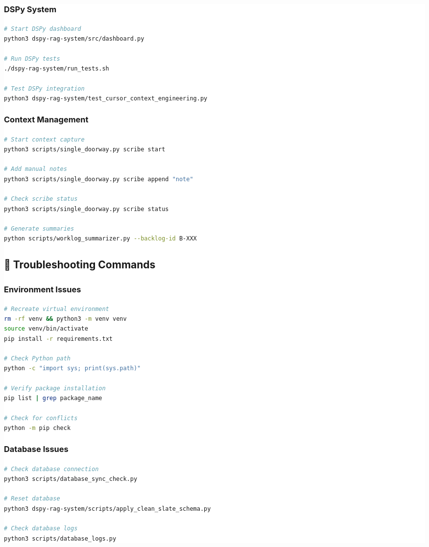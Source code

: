 ### **DSPy System**
```bash
# Start DSPy dashboard
python3 dspy-rag-system/src/dashboard.py

# Run DSPy tests
./dspy-rag-system/run_tests.sh

# Test DSPy integration
python3 dspy-rag-system/test_cursor_context_engineering.py
```

### **Context Management**
```bash
# Start context capture
python3 scripts/single_doorway.py scribe start

# Add manual notes
python3 scripts/single_doorway.py scribe append "note"

# Check scribe status
python3 scripts/single_doorway.py scribe status

# Generate summaries
python scripts/worklog_summarizer.py --backlog-id B-XXX
```

## 🔧 **Troubleshooting Commands**

### **Environment Issues**
```bash
# Recreate virtual environment
rm -rf venv && python3 -m venv venv
source venv/bin/activate
pip install -r requirements.txt

# Check Python path
python -c "import sys; print(sys.path)"

# Verify package installation
pip list | grep package_name

# Check for conflicts
python -m pip check
```

### **Database Issues**
```bash
# Check database connection
python3 scripts/database_sync_check.py

# Reset database
python3 dspy-rag-system/scripts/apply_clean_slate_schema.py

# Check database logs
python3 scripts/database_logs.py
```

